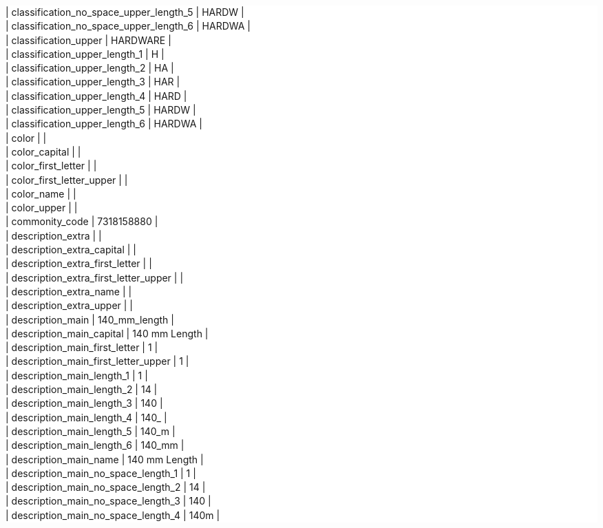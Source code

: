 | classification_no_space_upper_length_5 | HARDW |  
| classification_no_space_upper_length_6 | HARDWA |  
| classification_upper | HARDWARE |  
| classification_upper_length_1 | H |  
| classification_upper_length_2 | HA |  
| classification_upper_length_3 | HAR |  
| classification_upper_length_4 | HARD |  
| classification_upper_length_5 | HARDW |  
| classification_upper_length_6 | HARDWA |  
| color |  |  
| color_capital |  |  
| color_first_letter |  |  
| color_first_letter_upper |  |  
| color_name |  |  
| color_upper |  |  
| commonity_code | 7318158880 |  
| description_extra |  |  
| description_extra_capital |  |  
| description_extra_first_letter |  |  
| description_extra_first_letter_upper |  |  
| description_extra_name |  |  
| description_extra_upper |  |  
| description_main | 140_mm_length |  
| description_main_capital | 140 mm Length |  
| description_main_first_letter | 1 |  
| description_main_first_letter_upper | 1 |  
| description_main_length_1 | 1 |  
| description_main_length_2 | 14 |  
| description_main_length_3 | 140 |  
| description_main_length_4 | 140_ |  
| description_main_length_5 | 140_m |  
| description_main_length_6 | 140_mm |  
| description_main_name | 140 mm Length |  
| description_main_no_space_length_1 | 1 |  
| description_main_no_space_length_2 | 14 |  
| description_main_no_space_length_3 | 140 |  
| description_main_no_space_length_4 | 140m |  